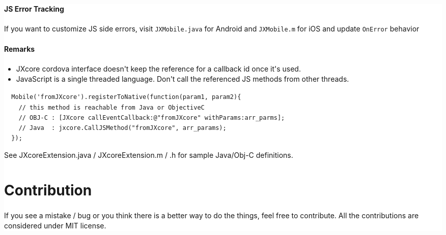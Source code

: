 #### JS Error Tracking
If you want to customize JS side errors, visit `JXMobile.java` for Android and `JXMobile.m` 
for iOS and update `OnError` behavior

#### Remarks
  - JXcore cordova interface doesn't keep the reference for a callback id once it's used.
  - JavaScript is a single threaded language. Don't call the referenced JS methods from 
  other threads. 

```
  Mobile('fromJXcore').registerToNative(function(param1, param2){
    // this method is reachable from Java or ObjectiveC
    // OBJ-C : [JXcore callEventCallback:@"fromJXcore" withParams:arr_parms];
    // Java  : jxcore.CallJSMethod("fromJXcore", arr_params);
  });
```

See JXcoreExtension.java / JXcoreExtension.m / .h for sample Java/Obj-C definitions.

# Contribution
If you see a mistake / bug or you think there is a better way to do the things, feel free 
to contribute. All the contributions are considered under MIT license.
